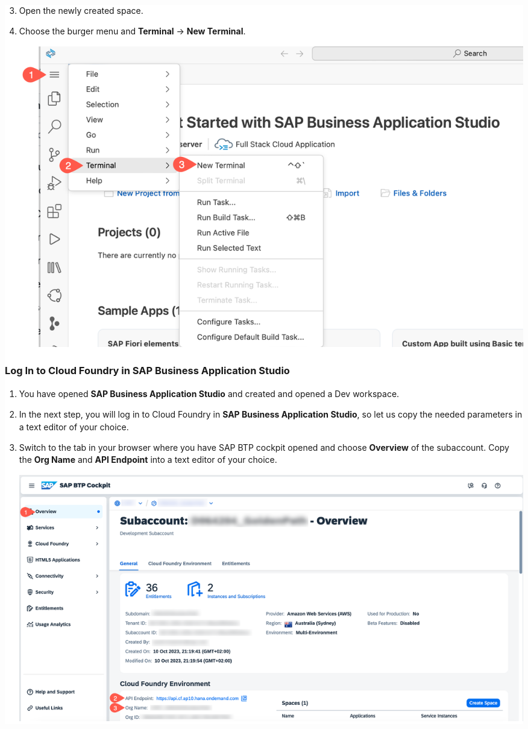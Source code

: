 3. Open the newly created space.

4. Choose the burger menu and **Terminal** &rarr; **New Terminal**.

   ![dev space](images/bas2.png)

### Log In to Cloud Foundry in SAP Business Application Studio

1. You have opened **SAP Business Application Studio** and created and opened a Dev workspace.

2. In the next step, you will log in to Cloud Foundry in **SAP Business Application Studio**, so let us copy the needed parameters in a text editor of your choice.

3. Switch to the tab in your browser where you have SAP BTP cockpit opened and choose **Overview** of the subaccount. Copy the **Org Name** and **API Endpoint** into a text editor of your choice.

    ![copy Cloud Data](./images/copyCloudData.png)
